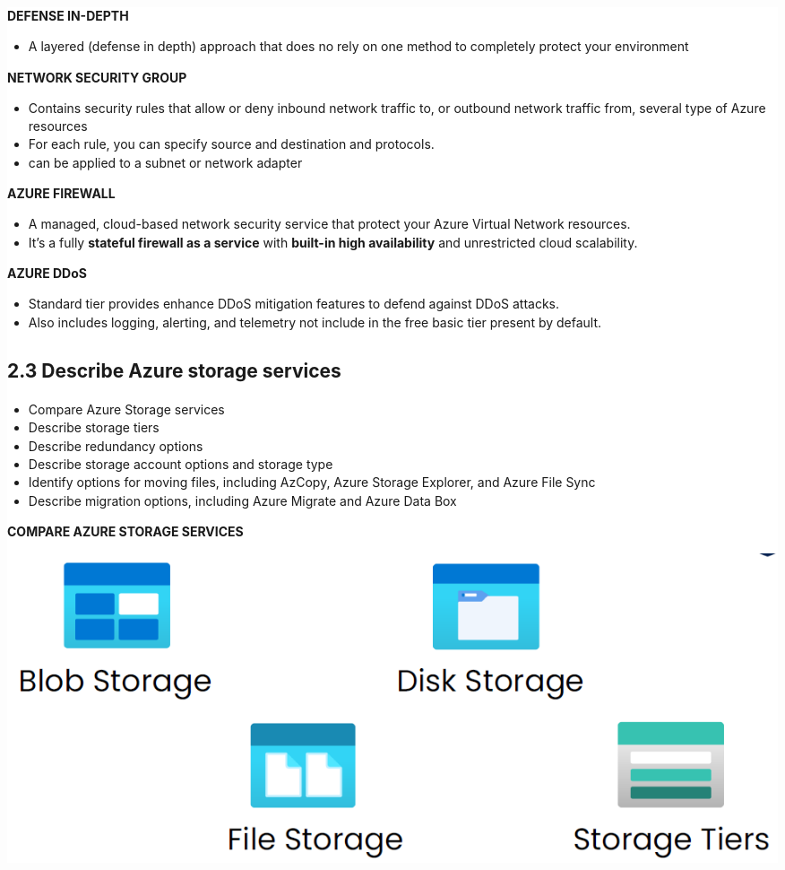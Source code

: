 **DEFENSE IN-DEPTH**

- A layered (defense in depth) approach that does no rely on one method to completely protect your environment

**NETWORK SECURITY GROUP**

- Contains security rules that allow or deny inbound network traffic to, or outbound network traffic from, several type of Azure resources
- For each rule, you can specify source and destination and protocols.
- can be applied to a subnet or network adapter

**AZURE FIREWALL**

- A managed, cloud-based network security service that protect your Azure Virtual Network resources.
- It’s a fully **stateful firewall as a service** with **built-in high availability** and unrestricted cloud scalability.

**AZURE DDoS**

- Standard tier provides enhance DDoS mitigation features to defend against DDoS attacks.
- Also includes logging, alerting, and telemetry not include in the free basic tier present by default.

## 2.3 Describe Azure storage services

- Compare Azure Storage services
- Describe storage tiers
- Describe redundancy options
- Describe storage account options and storage type
- Identify options for moving files, including AzCopy, Azure Storage Explorer, and Azure File Sync
- Describe migration options, including Azure Migrate and Azure Data Box

**COMPARE AZURE STORAGE SERVICES**

![Untitled](AZ-900-study-note/Untitled%2023.png)
